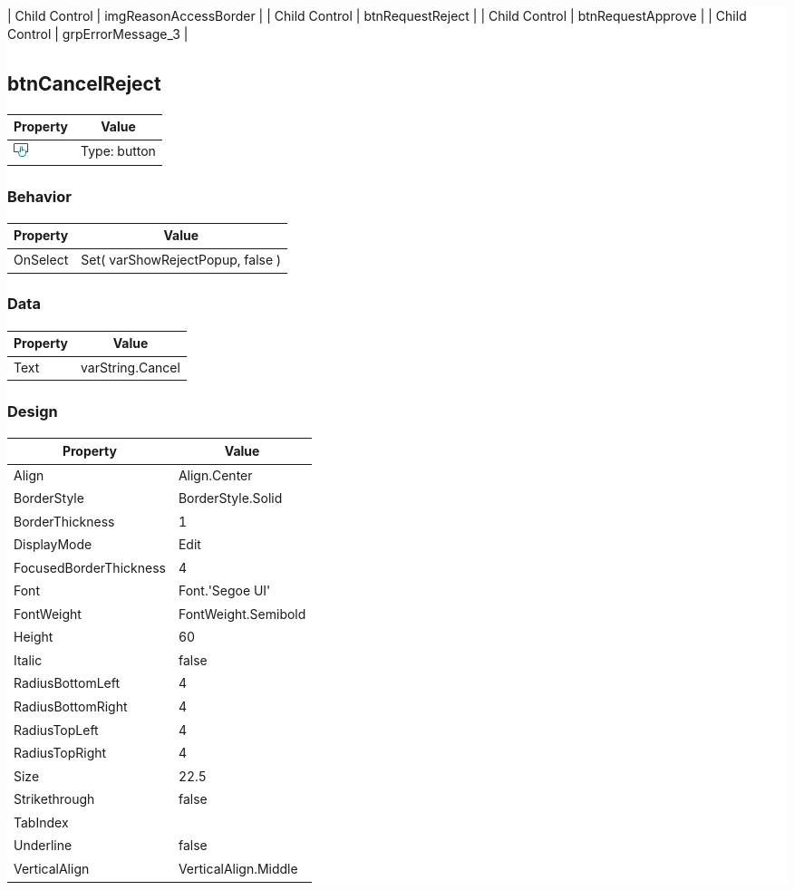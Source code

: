 | Child Control | imgReasonAccessBorder                        |
| Child Control | btnRequestReject                             |
| Child Control | btnRequestApprove                            |
| Child Control | grpErrorMessage\_3                           |

## btnCancelReject

| Property                        | Value        |
| ------------------------------- | ------------ |
| ![button](resources/button.png) | Type: button |

### Behavior

| Property | Value                            |
| -------- | -------------------------------- |
| OnSelect | Set( varShowRejectPopup, false ) |

### Data

| Property | Value            |
| -------- | ---------------- |
| Text     | varString.Cancel |

### Design

| Property               | Value                                                                        |
| ---------------------- | ---------------------------------------------------------------------------- |
| Align                  | Align.Center                                                                 |
| BorderStyle            | BorderStyle.Solid                                                            |
| BorderThickness        | 1                                                                            |
| DisplayMode            | Edit                                                                         |
| FocusedBorderThickness | 4                                                                            |
| Font                   | Font.'Segoe UI'                                                              |
| FontWeight             | FontWeight.Semibold                                                          |
| Height                 | 60                                                                           |
| Italic                 | false                                                                        |
| RadiusBottomLeft       | 4                                                                            |
| RadiusBottomRight      | 4                                                                            |
| RadiusTopLeft          | 4                                                                            |
| RadiusTopRight         | 4                                                                            |
| Size                   | 22.5                                                                         |
| Strikethrough          | false                                                                        |
| TabIndex               |                                                                              |
| Underline              | false                                                                        |
| VerticalAlign          | VerticalAlign.Middle                                                         |
